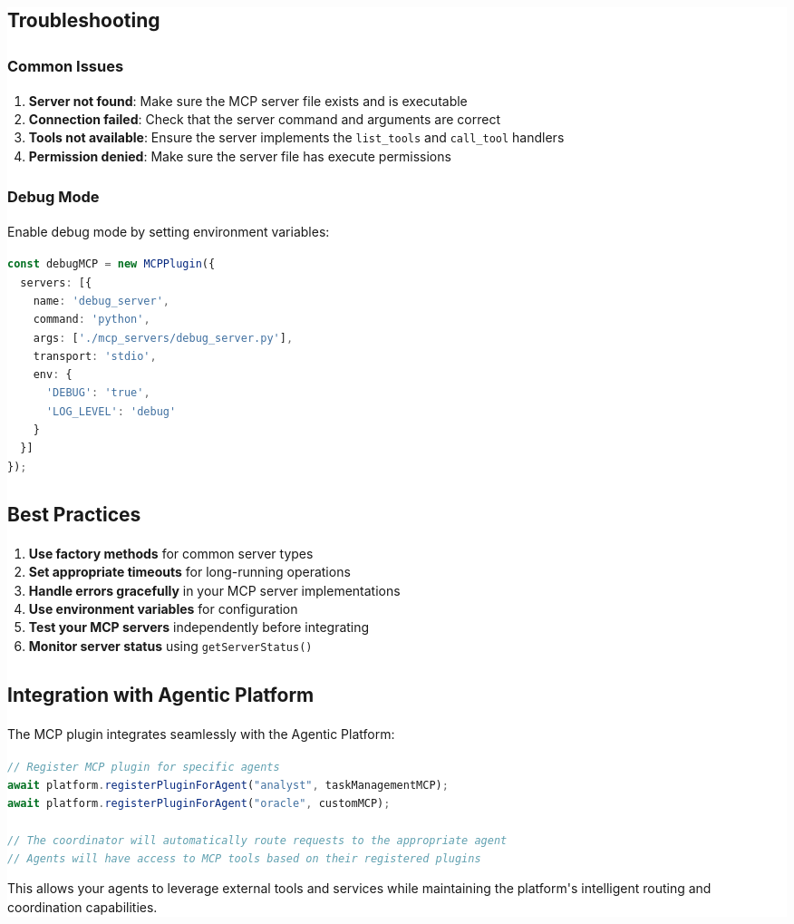 ## Troubleshooting

### Common Issues

1. **Server not found**: Make sure the MCP server file exists and is executable
2. **Connection failed**: Check that the server command and arguments are correct
3. **Tools not available**: Ensure the server implements the `list_tools` and `call_tool` handlers
4. **Permission denied**: Make sure the server file has execute permissions

### Debug Mode

Enable debug mode by setting environment variables:

```typescript
const debugMCP = new MCPPlugin({
  servers: [{
    name: 'debug_server',
    command: 'python',
    args: ['./mcp_servers/debug_server.py'],
    transport: 'stdio',
    env: {
      'DEBUG': 'true',
      'LOG_LEVEL': 'debug'
    }
  }]
});
```

## Best Practices

1. **Use factory methods** for common server types
2. **Set appropriate timeouts** for long-running operations
3. **Handle errors gracefully** in your MCP server implementations
4. **Use environment variables** for configuration
5. **Test your MCP servers** independently before integrating
6. **Monitor server status** using `getServerStatus()`

## Integration with Agentic Platform

The MCP plugin integrates seamlessly with the Agentic Platform:

```typescript
// Register MCP plugin for specific agents
await platform.registerPluginForAgent("analyst", taskManagementMCP);
await platform.registerPluginForAgent("oracle", customMCP);

// The coordinator will automatically route requests to the appropriate agent
// Agents will have access to MCP tools based on their registered plugins
```

This allows your agents to leverage external tools and services while maintaining the platform's intelligent routing and coordination capabilities. 